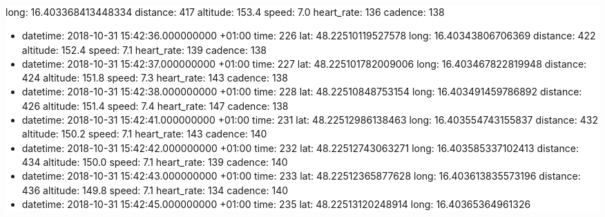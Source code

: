   long: 16.403368413448334
  distance: 417
  altitude: 153.4
  speed: 7.0
  heart_rate: 136
  cadence: 138
- datetime: 2018-10-31 15:42:36.000000000 +01:00
  time: 226
  lat: 48.22510119527578
  long: 16.40343806706369
  distance: 422
  altitude: 152.4
  speed: 7.1
  heart_rate: 139
  cadence: 138
- datetime: 2018-10-31 15:42:37.000000000 +01:00
  time: 227
  lat: 48.225101782009006
  long: 16.403467822819948
  distance: 424
  altitude: 151.8
  speed: 7.3
  heart_rate: 143
  cadence: 138
- datetime: 2018-10-31 15:42:38.000000000 +01:00
  time: 228
  lat: 48.22510848753154
  long: 16.403491459786892
  distance: 426
  altitude: 151.4
  speed: 7.4
  heart_rate: 147
  cadence: 138
- datetime: 2018-10-31 15:42:41.000000000 +01:00
  time: 231
  lat: 48.22512986138463
  long: 16.403554743155837
  distance: 432
  altitude: 150.2
  speed: 7.1
  heart_rate: 143
  cadence: 140
- datetime: 2018-10-31 15:42:42.000000000 +01:00
  time: 232
  lat: 48.22512743063271
  long: 16.403585337102413
  distance: 434
  altitude: 150.0
  speed: 7.1
  heart_rate: 139
  cadence: 140
- datetime: 2018-10-31 15:42:43.000000000 +01:00
  time: 233
  lat: 48.22512365877628
  long: 16.403613835573196
  distance: 436
  altitude: 149.8
  speed: 7.1
  heart_rate: 134
  cadence: 140
- datetime: 2018-10-31 15:42:45.000000000 +01:00
  time: 235
  lat: 48.22513120248914
  long: 16.40365364961326